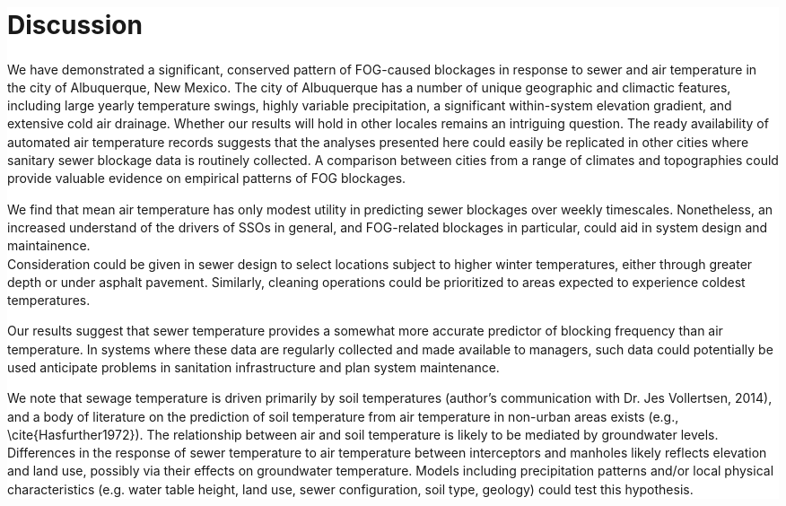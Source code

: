# Discussion


We have demonstrated a significant, conserved pattern of 
FOG-caused blockages in response to sewer and air 
temperature in 
the city of Albuquerque, New Mexico.   The city of Albuquerque has a number of unique geographic and climactic features, 
including large yearly temperature swings, highly variable precipitation, a significant 
within-system elevation gradient, and extensive cold air 
drainage.  Whether our results will hold in other locales
remains an intriguing question.  The ready 
availability of automated air temperature records
suggests that the analyses presented here could easily be 
replicated in other cities where sanitary sewer blockage
data is routinely collected.  A comparison between cities
from a range of climates and topographies could provide valuable evidence on empirical patterns of FOG blockages.

We find that mean air temperature has
only modest utility in predicting sewer blockages over
weekly timescales. Nonetheless, an increased 
understand of the drivers of SSOs in general, 
and FOG-related blockages in particular, 
could aid in system design and maintainence.   
Consideration could be given in sewer design
to select locations subject to higher winter temperatures,
either through greater depth or under asphalt pavement.
Similarly, cleaning operations could be prioritized to areas
expected to experience coldest temperatures.

Our results suggest that sewer temperature provides a
somewhat more accurate predictor of blocking frequency than 
air temperature. In
systems where these data are regularly collected and made
available to managers, such data could potentially be used
anticipate problems in sanitation infrastructure and plan
system maintenance.

We note that sewage temperature is driven primarily by soil
temperatures (author’s communication with Dr. Jes
Vollertsen, 2014), and a body of literature on the
prediction of soil temperature from air temperature in
non-urban areas exists (e.g., \cite{Hasfurther1972}). The
relationship between air and soil temperature is likely to
be mediated by groundwater levels. Differences in the
response of sewer temperature to air temperature between
interceptors and manholes likely reflects elevation and land
use, possibly via their effects on groundwater temperature.
Models including precipitation patterns and/or local
physical characteristics (e.g. water table height, land use,
sewer configuration, soil type, geology) could test this
hypothesis. 
